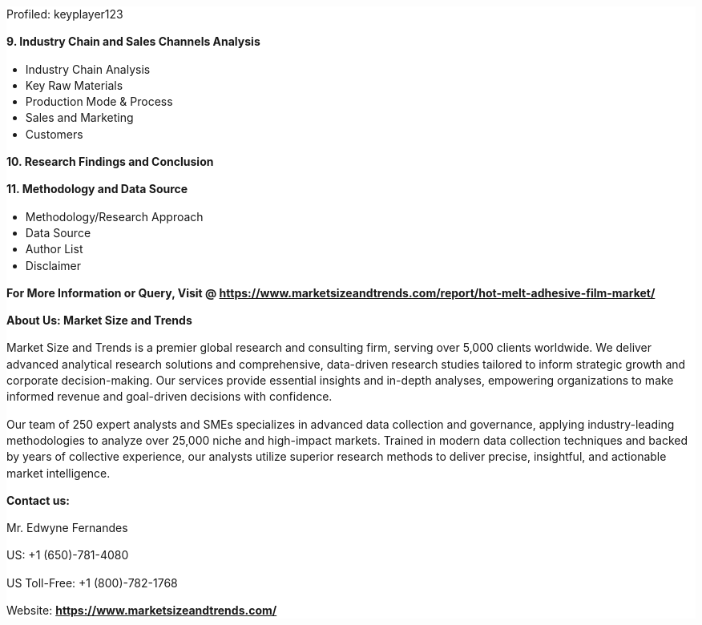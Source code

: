 Profiled: keyplayer123</strong></p><p><strong>9. Industry Chain and Sales Channels Analysis</strong></p><ul><li>Industry Chain Analysis</li><li>Key Raw Materials</li><li>Production Mode &amp; Process</li><li>Sales and Marketing</li><li>Customers</li></ul><p><strong>10. Research Findings and Conclusion</strong></p><p><strong>11. Methodology and Data Source</strong></p><ul><li>Methodology/Research Approach</li><li>Data Source</li><li>Author List</li><li>Disclaimer</li></ul></p><p><strong>For More Information or Query, Visit @ <a href="https://www.marketsizeandtrends.com/report/hot-melt-adhesive-film-market/">https://www.marketsizeandtrends.com/report/hot-melt-adhesive-film-market/</a></strong></p><p><strong>About Us: Market Size and Trends</strong></p><p>Market Size and Trends is a premier global research and consulting firm, serving over 5,000 clients worldwide. We deliver advanced analytical research solutions and comprehensive, data-driven research studies tailored to inform strategic growth and corporate decision-making. Our services provide essential insights and in-depth analyses, empowering organizations to make informed revenue and goal-driven decisions with confidence.</p><p>Our team of 250 expert analysts and SMEs specializes in advanced data collection and governance, applying industry-leading methodologies to analyze over 25,000 niche and high-impact markets. Trained in modern data collection techniques and backed by years of collective experience, our analysts utilize superior research methods to deliver precise, insightful, and actionable market intelligence.</p><p><strong>Contact us:</strong></p><p>Mr. Edwyne Fernandes</p><p>US: +1 (650)-781-4080</p><p>US Toll-Free: +1 (800)-782-1768</p><p>Website: <strong><a href="https://www.marketsizeandtrends.com/">https://www.marketsizeandtrends.com/</a></strong></p>
